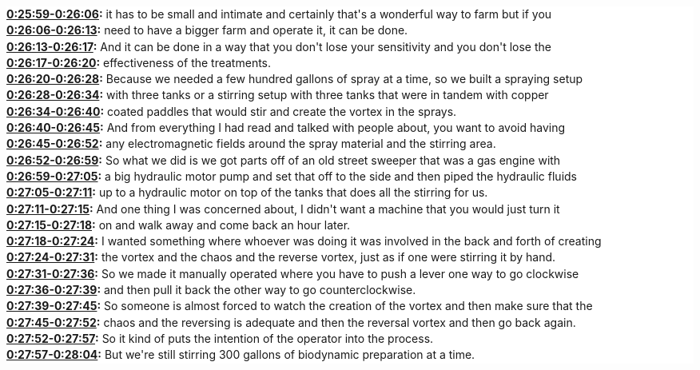 **[0:25:59-0:26:06](https://soundcloud.com/farmerama-radio/45-gardens-of-sanctuary-the-adventure-of-organic-farming-and-biodynamic-wines#t=0:25:59):**  it has to be small and intimate and certainly that's a wonderful way to farm but if you  
**[0:26:06-0:26:13](https://soundcloud.com/farmerama-radio/45-gardens-of-sanctuary-the-adventure-of-organic-farming-and-biodynamic-wines#t=0:26:06):**  need to have a bigger farm and operate it, it can be done.  
**[0:26:13-0:26:17](https://soundcloud.com/farmerama-radio/45-gardens-of-sanctuary-the-adventure-of-organic-farming-and-biodynamic-wines#t=0:26:13):**  And it can be done in a way that you don't lose your sensitivity and you don't lose the  
**[0:26:17-0:26:20](https://soundcloud.com/farmerama-radio/45-gardens-of-sanctuary-the-adventure-of-organic-farming-and-biodynamic-wines#t=0:26:17):**  effectiveness of the treatments.  
**[0:26:20-0:26:28](https://soundcloud.com/farmerama-radio/45-gardens-of-sanctuary-the-adventure-of-organic-farming-and-biodynamic-wines#t=0:26:20):**  Because we needed a few hundred gallons of spray at a time, so we built a spraying setup  
**[0:26:28-0:26:34](https://soundcloud.com/farmerama-radio/45-gardens-of-sanctuary-the-adventure-of-organic-farming-and-biodynamic-wines#t=0:26:28):**  with three tanks or a stirring setup with three tanks that were in tandem with copper  
**[0:26:34-0:26:40](https://soundcloud.com/farmerama-radio/45-gardens-of-sanctuary-the-adventure-of-organic-farming-and-biodynamic-wines#t=0:26:34):**  coated paddles that would stir and create the vortex in the sprays.  
**[0:26:40-0:26:45](https://soundcloud.com/farmerama-radio/45-gardens-of-sanctuary-the-adventure-of-organic-farming-and-biodynamic-wines#t=0:26:40):**  And from everything I had read and talked with people about, you want to avoid having  
**[0:26:45-0:26:52](https://soundcloud.com/farmerama-radio/45-gardens-of-sanctuary-the-adventure-of-organic-farming-and-biodynamic-wines#t=0:26:45):**  any electromagnetic fields around the spray material and the stirring area.  
**[0:26:52-0:26:59](https://soundcloud.com/farmerama-radio/45-gardens-of-sanctuary-the-adventure-of-organic-farming-and-biodynamic-wines#t=0:26:52):**  So what we did is we got parts off of an old street sweeper that was a gas engine with  
**[0:26:59-0:27:05](https://soundcloud.com/farmerama-radio/45-gardens-of-sanctuary-the-adventure-of-organic-farming-and-biodynamic-wines#t=0:26:59):**  a big hydraulic motor pump and set that off to the side and then piped the hydraulic fluids  
**[0:27:05-0:27:11](https://soundcloud.com/farmerama-radio/45-gardens-of-sanctuary-the-adventure-of-organic-farming-and-biodynamic-wines#t=0:27:05):**  up to a hydraulic motor on top of the tanks that does all the stirring for us.  
**[0:27:11-0:27:15](https://soundcloud.com/farmerama-radio/45-gardens-of-sanctuary-the-adventure-of-organic-farming-and-biodynamic-wines#t=0:27:11):**  And one thing I was concerned about, I didn't want a machine that you would just turn it  
**[0:27:15-0:27:18](https://soundcloud.com/farmerama-radio/45-gardens-of-sanctuary-the-adventure-of-organic-farming-and-biodynamic-wines#t=0:27:15):**  on and walk away and come back an hour later.  
**[0:27:18-0:27:24](https://soundcloud.com/farmerama-radio/45-gardens-of-sanctuary-the-adventure-of-organic-farming-and-biodynamic-wines#t=0:27:18):**  I wanted something where whoever was doing it was involved in the back and forth of creating  
**[0:27:24-0:27:31](https://soundcloud.com/farmerama-radio/45-gardens-of-sanctuary-the-adventure-of-organic-farming-and-biodynamic-wines#t=0:27:24):**  the vortex and the chaos and the reverse vortex, just as if one were stirring it by hand.  
**[0:27:31-0:27:36](https://soundcloud.com/farmerama-radio/45-gardens-of-sanctuary-the-adventure-of-organic-farming-and-biodynamic-wines#t=0:27:31):**  So we made it manually operated where you have to push a lever one way to go clockwise  
**[0:27:36-0:27:39](https://soundcloud.com/farmerama-radio/45-gardens-of-sanctuary-the-adventure-of-organic-farming-and-biodynamic-wines#t=0:27:36):**  and then pull it back the other way to go counterclockwise.  
**[0:27:39-0:27:45](https://soundcloud.com/farmerama-radio/45-gardens-of-sanctuary-the-adventure-of-organic-farming-and-biodynamic-wines#t=0:27:39):**  So someone is almost forced to watch the creation of the vortex and then make sure that the  
**[0:27:45-0:27:52](https://soundcloud.com/farmerama-radio/45-gardens-of-sanctuary-the-adventure-of-organic-farming-and-biodynamic-wines#t=0:27:45):**  chaos and the reversing is adequate and then the reversal vortex and then go back again.  
**[0:27:52-0:27:57](https://soundcloud.com/farmerama-radio/45-gardens-of-sanctuary-the-adventure-of-organic-farming-and-biodynamic-wines#t=0:27:52):**  So it kind of puts the intention of the operator into the process.  
**[0:27:57-0:28:04](https://soundcloud.com/farmerama-radio/45-gardens-of-sanctuary-the-adventure-of-organic-farming-and-biodynamic-wines#t=0:27:57):**  But we're still stirring 300 gallons of biodynamic preparation at a time.  